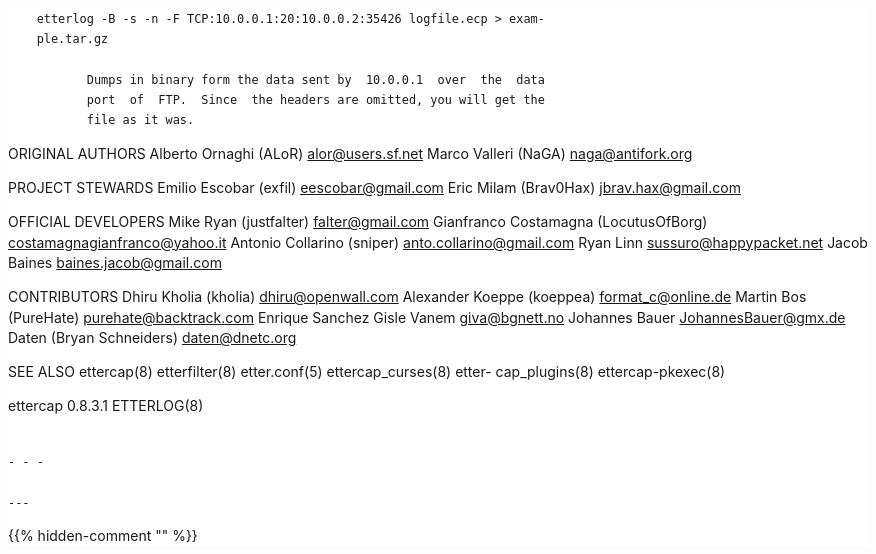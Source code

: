         etterlog -B -s -n -F TCP:10.0.0.1:20:10.0.0.2:35426 logfile.ecp > exam-
        ple.tar.gz
 
               Dumps in binary form the data sent by  10.0.0.1  over  the  data
               port  of  FTP.  Since  the headers are omitted, you will get the
               file as it was.
 
 ORIGINAL AUTHORS
        Alberto Ornaghi (ALoR) <alor@users.sf.net>
        Marco Valleri (NaGA) <naga@antifork.org>
 
 PROJECT STEWARDS
        Emilio Escobar (exfil)  <eescobar@gmail.com>
        Eric Milam (Brav0Hax)  <jbrav.hax@gmail.com>
 
 OFFICIAL DEVELOPERS
        Mike Ryan (justfalter)  <falter@gmail.com>
        Gianfranco Costamagna (LocutusOfBorg)  <costamagnagianfranco@yahoo.it>
        Antonio Collarino (sniper)  <anto.collarino@gmail.com>
        Ryan Linn   <sussuro@happypacket.net>
        Jacob Baines   <baines.jacob@gmail.com>
 
 CONTRIBUTORS
        Dhiru Kholia (kholia)  <dhiru@openwall.com>
        Alexander Koeppe (koeppea)  <format_c@online.de>
        Martin Bos (PureHate)  <purehate@backtrack.com>
        Enrique Sanchez
        Gisle Vanem  <giva@bgnett.no>
        Johannes Bauer  <JohannesBauer@gmx.de>
        Daten (Bryan Schneiders)  <daten@dnetc.org>
 
 SEE ALSO
        ettercap(8)  etterfilter(8)  etter.conf(5)  ettercap_curses(8)   etter-
        cap_plugins(8) ettercap-pkexec(8)
 
 ettercap 0.8.3.1                                                   ETTERLOG(8)
 ```
 
 - - -
 
---
```

{{% hidden-comment "" %}}
